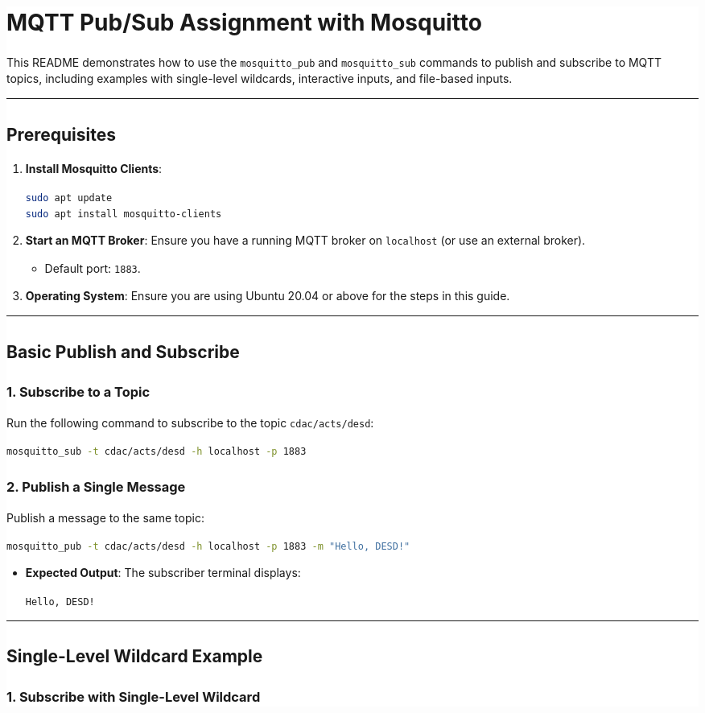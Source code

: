 # MQTT Pub/Sub Assignment with Mosquitto

This README demonstrates how to use the `mosquitto_pub` and `mosquitto_sub` commands to publish and subscribe to MQTT topics, including examples with single-level wildcards, interactive inputs, and file-based inputs.

---

## Prerequisites

1. **Install Mosquitto Clients**:
   ```bash
   sudo apt update
   sudo apt install mosquitto-clients
   ```

2. **Start an MQTT Broker**:
   Ensure you have a running MQTT broker on `localhost` (or use an external broker).
   - Default port: `1883`.

3. **Operating System**:
   Ensure you are using Ubuntu 20.04 or above for the steps in this guide.

---

## Basic Publish and Subscribe

### **1. Subscribe to a Topic**

Run the following command to subscribe to the topic `cdac/acts/desd`:

```bash
mosquitto_sub -t cdac/acts/desd -h localhost -p 1883
```

### **2. Publish a Single Message**

Publish a message to the same topic:

```bash
mosquitto_pub -t cdac/acts/desd -h localhost -p 1883 -m "Hello, DESD!"
```

- **Expected Output**: The subscriber terminal displays:
  ```plaintext
  Hello, DESD!
  ```

---

## Single-Level Wildcard Example

### **1. Subscribe with Single-Level Wildcard**
